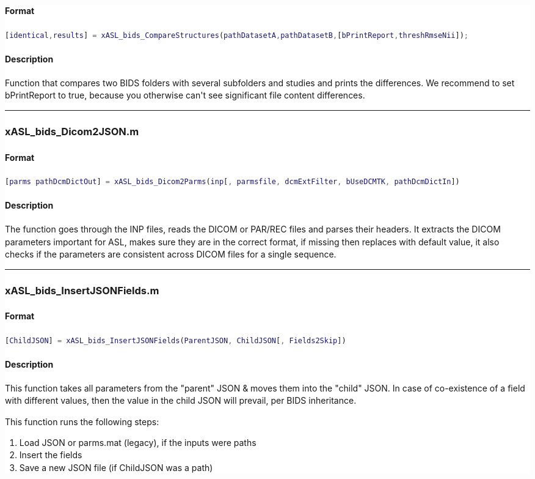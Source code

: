 #### Format

```matlab
[identical,results] = xASL_bids_CompareStructures(pathDatasetA,pathDatasetB,[bPrintReport,threshRmseNii]);
```

#### Description
Function that compares two BIDS folders with several subfolders and studies and prints the differences.
We recommend to set bPrintReport to true, because you otherwise can't see significant file content differences.




----
### xASL\_bids\_Dicom2JSON.m

#### Format

```matlab
[parms pathDcmDictOut] = xASL_bids_Dicom2Parms(inp[, parmsfile, dcmExtFilter, bUseDCMTK, pathDcmDictIn])
```

#### Description
The function goes through the INP files, reads the DICOM or PAR/REC files and parses their headers.
It extracts the DICOM parameters important for ASL, makes sure they are in the correct format, if missing then
replaces with default value, it also checks if the parameters are consistent across DICOM files for a single sequence.




----
### xASL\_bids\_InsertJSONFields.m

#### Format

```matlab
[ChildJSON] = xASL_bids_InsertJSONFields(ParentJSON, ChildJSON[, Fields2Skip])
```

#### Description
This function takes all parameters from the "parent" JSON & moves them into the "child" JSON.
In case of co-existence of a field with different values,
then the value in the child JSON will prevail, per BIDS inheritance.

This function runs the following steps:

1. Load JSON or parms.mat (legacy), if the inputs were paths
2. Insert the fields
3. Save a new JSON file (if ChildJSON was a path)

